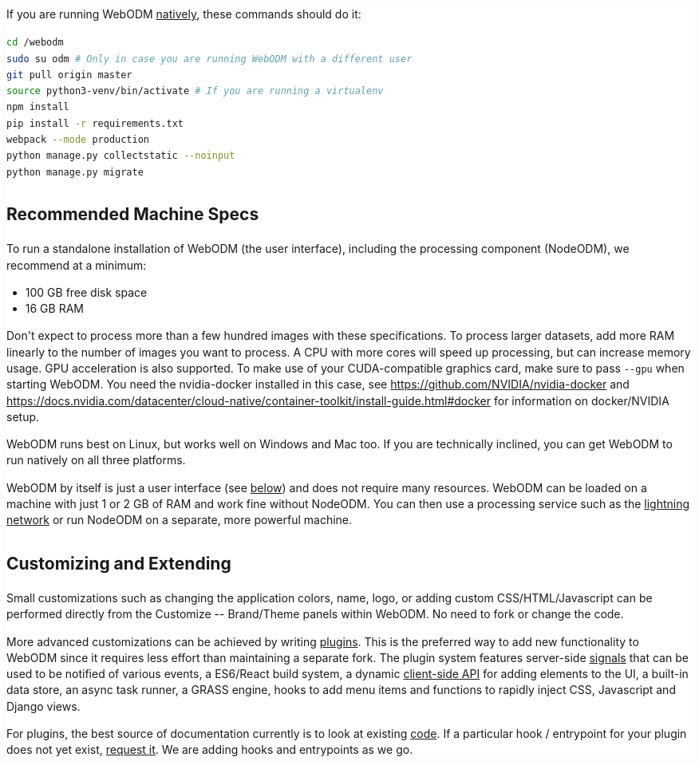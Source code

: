 If you are running WebODM [natively](#run-it-natively), these commands should do it:

```bash
cd /webodm
sudo su odm # Only in case you are running WebODM with a different user
git pull origin master
source python3-venv/bin/activate # If you are running a virtualenv
npm install
pip install -r requirements.txt
webpack --mode production
python manage.py collectstatic --noinput
python manage.py migrate
```

## Recommended Machine Specs

To run a standalone installation of WebODM (the user interface), including the processing component (NodeODM), we recommend at a minimum:

* 100 GB free disk space
* 16 GB RAM

Don't expect to process more than a few hundred images with these specifications. To process larger datasets, add more RAM linearly to the number of images you want to process. A CPU with more cores will speed up processing, but can increase memory usage. GPU acceleration is also supported. To make use of your CUDA-compatible graphics card, make sure to pass `--gpu` when starting WebODM. You need the nvidia-docker installed in this case, see https://github.com/NVIDIA/nvidia-docker and https://docs.nvidia.com/datacenter/cloud-native/container-toolkit/install-guide.html#docker for information on docker/NVIDIA setup.

WebODM runs best on Linux, but works well on Windows and Mac too. If you are technically inclined, you can get WebODM to run natively on all three platforms.

WebODM by itself is just a user interface (see [below](#odm-nodeodm-webodm-what)) and does not require many resources. WebODM can be loaded on a machine with just 1 or 2 GB of RAM and work fine without NodeODM. You can then use a processing service such as the [lightning network](https://webodm.net) or run NodeODM on a separate, more powerful machine.

## Customizing and Extending

Small customizations such as changing the application colors, name, logo, or adding custom CSS/HTML/Javascript can be performed directly from the Customize -- Brand/Theme panels within WebODM. No need to fork or change the code.

More advanced customizations can be achieved by writing [plugins](https://github.com/OpenDroneMap/WebODM/tree/master/coreplugins). This is the preferred way to add new functionality to WebODM since it requires less effort than maintaining a separate fork. The plugin system features server-side [signals](https://github.com/OpenDroneMap/WebODM/blob/master/app/plugins/signals.py) that can be used to be notified of various events, a ES6/React build system, a dynamic [client-side API](https://github.com/OpenDroneMap/WebODM/tree/master/app/static/app/js/classes/plugins) for adding elements to the UI, a built-in data store, an async task runner, a GRASS engine, hooks to add menu items and functions to rapidly inject CSS, Javascript and Django views.

For plugins, the best source of documentation currently is to look at existing [code](https://github.com/OpenDroneMap/WebODM/tree/master/coreplugins). If a particular hook / entrypoint for your plugin does not yet exist, [request it](https://github.com/OpenDroneMap/WebODM/issues). We are adding hooks and entrypoints as we go.
